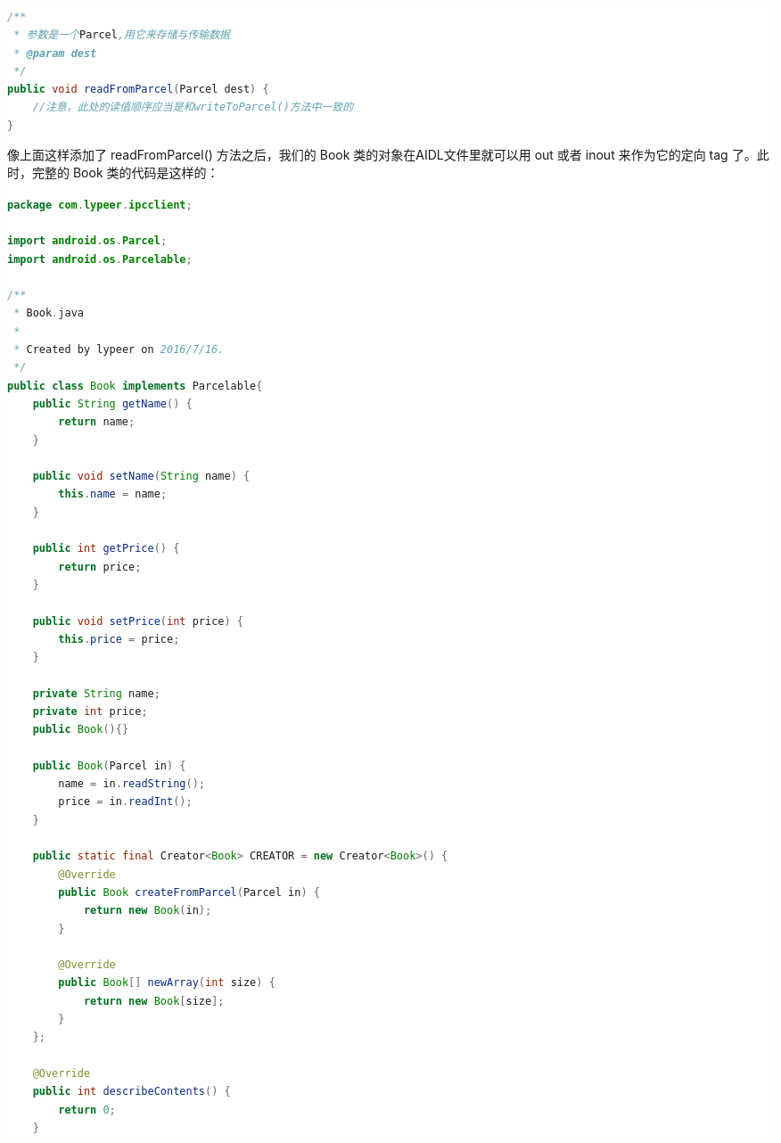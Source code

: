 ```java
/**
 * 参数是一个Parcel,用它来存储与传输数据
 * @param dest
 */
public void readFromParcel(Parcel dest) {
    //注意，此处的读值顺序应当是和writeToParcel()方法中一致的
}
```
像上面这样添加了 readFromParcel() 方法之后，我们的 Book 类的对象在AIDL文件里就可以用 out 或者 inout 来作为它的定向 tag 了。此时，完整的 Book 类的代码是这样的：

```java
package com.lypeer.ipcclient;

import android.os.Parcel;
import android.os.Parcelable;

/**
 * Book.java
 *
 * Created by lypeer on 2016/7/16.
 */
public class Book implements Parcelable{
    public String getName() {
        return name;
    }

    public void setName(String name) {
        this.name = name;
    }

    public int getPrice() {
        return price;
    }

    public void setPrice(int price) {
        this.price = price;
    }

    private String name;
    private int price;
    public Book(){}

    public Book(Parcel in) {
        name = in.readString();
        price = in.readInt();
    }

    public static final Creator<Book> CREATOR = new Creator<Book>() {
        @Override
        public Book createFromParcel(Parcel in) {
            return new Book(in);
        }

        @Override
        public Book[] newArray(int size) {
            return new Book[size];
        }
    };

    @Override
    public int describeContents() {
        return 0;
    }
```